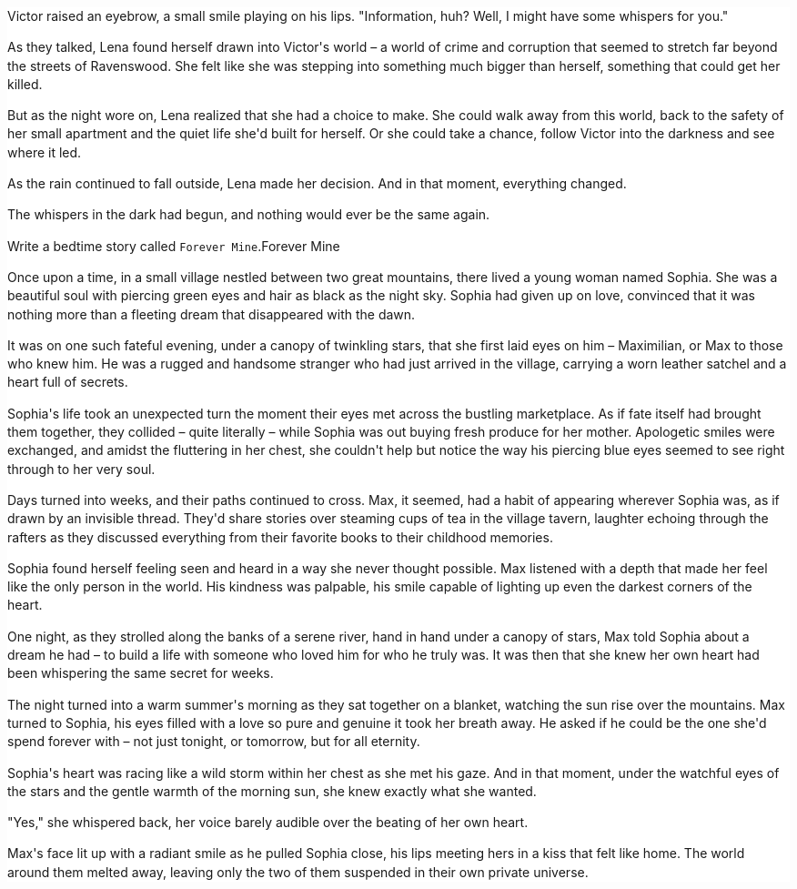 Victor raised an eyebrow, a small smile playing on his lips. "Information, huh? Well, I might have some whispers for you."

As they talked, Lena found herself drawn into Victor's world – a world of crime and corruption that seemed to stretch far beyond the streets of Ravenswood. She felt like she was stepping into something much bigger than herself, something that could get her killed.

But as the night wore on, Lena realized that she had a choice to make. She could walk away from this world, back to the safety of her small apartment and the quiet life she'd built for herself. Or she could take a chance, follow Victor into the darkness and see where it led.

As the rain continued to fall outside, Lena made her decision. And in that moment, everything changed.

The whispers in the dark had begun, and nothing would ever be the same again.<end>

Write a bedtime story called `Forever Mine`.<start>Forever Mine

Once upon a time, in a small village nestled between two great mountains, there lived a young woman named Sophia. She was a beautiful soul with piercing green eyes and hair as black as the night sky. Sophia had given up on love, convinced that it was nothing more than a fleeting dream that disappeared with the dawn.

It was on one such fateful evening, under a canopy of twinkling stars, that she first laid eyes on him – Maximilian, or Max to those who knew him. He was a rugged and handsome stranger who had just arrived in the village, carrying a worn leather satchel and a heart full of secrets.

Sophia's life took an unexpected turn the moment their eyes met across the bustling marketplace. As if fate itself had brought them together, they collided – quite literally – while Sophia was out buying fresh produce for her mother. Apologetic smiles were exchanged, and amidst the fluttering in her chest, she couldn't help but notice the way his piercing blue eyes seemed to see right through to her very soul.

Days turned into weeks, and their paths continued to cross. Max, it seemed, had a habit of appearing wherever Sophia was, as if drawn by an invisible thread. They'd share stories over steaming cups of tea in the village tavern, laughter echoing through the rafters as they discussed everything from their favorite books to their childhood memories.

Sophia found herself feeling seen and heard in a way she never thought possible. Max listened with a depth that made her feel like the only person in the world. His kindness was palpable, his smile capable of lighting up even the darkest corners of the heart.

One night, as they strolled along the banks of a serene river, hand in hand under a canopy of stars, Max told Sophia about a dream he had – to build a life with someone who loved him for who he truly was. It was then that she knew her own heart had been whispering the same secret for weeks.

The night turned into a warm summer's morning as they sat together on a blanket, watching the sun rise over the mountains. Max turned to Sophia, his eyes filled with a love so pure and genuine it took her breath away. He asked if he could be the one she'd spend forever with – not just tonight, or tomorrow, but for all eternity.

Sophia's heart was racing like a wild storm within her chest as she met his gaze. And in that moment, under the watchful eyes of the stars and the gentle warmth of the morning sun, she knew exactly what she wanted.

"Yes," she whispered back, her voice barely audible over the beating of her own heart.

Max's face lit up with a radiant smile as he pulled Sophia close, his lips meeting hers in a kiss that felt like home. The world around them melted away, leaving only the two of them suspended in their own private universe.
